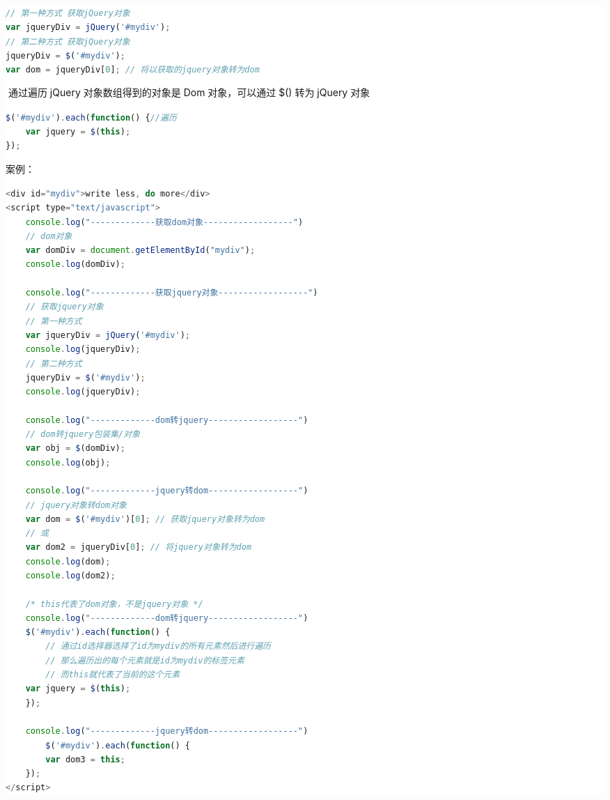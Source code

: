 ```javascript
// 第⼀种⽅式 获取jQuery对象
var jqueryDiv = jQuery('#mydiv');
// 第⼆种⽅式 获取jQuery对象
jqueryDiv = $('#mydiv');
var dom = jqueryDiv[0]; // 将以获取的jquery对象转为dom
```

​	通过遍历 jQuery 对象数组得到的对象是 Dom 对象，可以通过 $() 转为 jQuery 对象

```javascript
$('#mydiv').each(function() {//遍历
 	var jquery = $(this); 
});
```

案例：

```javascript
<div id="mydiv">write less, do more</div>
<script type="text/javascript">
 	console.log("-------------获取dom对象------------------")
 	// dom对象
 	var domDiv = document.getElementById("mydiv");
 	console.log(domDiv);
 	
 	console.log("-------------获取jquery对象------------------")
 	// 获取jquery对象
 	// 第⼀种⽅式
 	var jqueryDiv = jQuery('#mydiv');
 	console.log(jqueryDiv);
 	// 第⼆种⽅式
 	jqueryDiv = $('#mydiv');
 	console.log(jqueryDiv);
 	
 	console.log("-------------dom转jquery------------------")
 	// dom转jquery包装集/对象
 	var obj = $(domDiv);
 	console.log(obj);
 	
 	console.log("-------------jquery转dom------------------")
 	// jquery对象转dom对象
 	var dom = $('#mydiv')[0]; // 获取jquery对象转为dom
 	// 或
 	var dom2 = jqueryDiv[0]; // 将jquery对象转为dom
 	console.log(dom);
 	console.log(dom2);
 
 	/* this代表了dom对象，不是jquery对象 */
 	console.log("-------------dom转jquery------------------")
 	$('#mydiv').each(function() {
 		// 通过id选择器选择了id为mydiv的所有元素然后进⾏遍历
 		// 那么遍历出的每个元素就是id为mydiv的标签元素
 		// ⽽this就代表了当前的这个元素
 	var jquery = $(this);
 	});
 	
 	console.log("-------------jquery转dom------------------")
 		$('#mydiv').each(function() {
 		var dom3 = this; 
 	});
</script>
```
